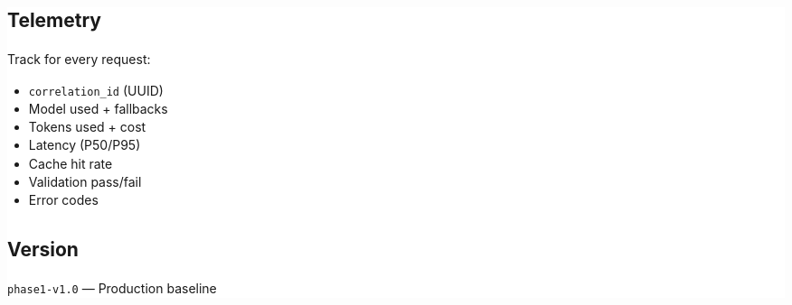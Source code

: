 ## Telemetry

Track for every request:
- `correlation_id` (UUID)
- Model used + fallbacks
- Tokens used + cost
- Latency (P50/P95)
- Cache hit rate
- Validation pass/fail
- Error codes

## Version

`phase1-v1.0` — Production baseline